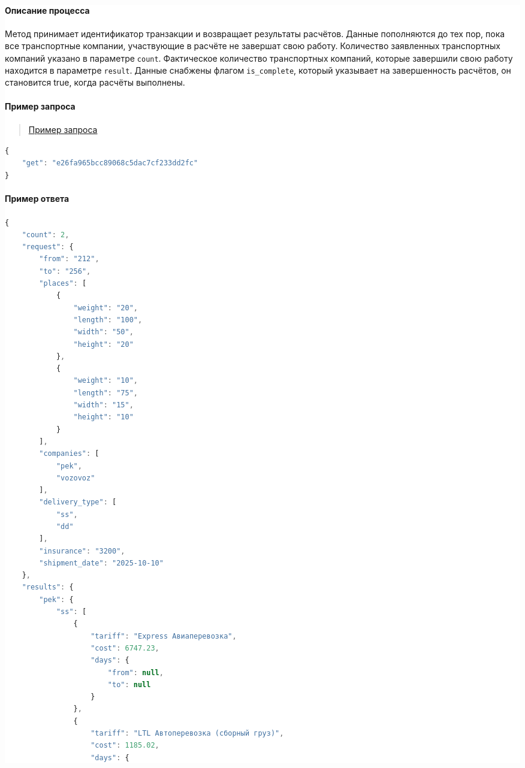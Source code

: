 #### Описание процесса

Метод принимает идентификатор транзакции и возвращает результаты расчётов. Данные пополняются до тех пор, пока все транспортные компании, участвующие в расчёте не завершат свою работу. Количество заявленных транспортных компаний указано в параметре `count`. Фактическое количество транспортных компаний, которые завершили свою работу находится в параметре `result`. Данные снабжены флагом `is_complete`, который указывает на завершенность расчётов, он становится true, когда расчёты выполнены.

#### Пример запроса

> [Пример запроса](https://dostavka-backend.local/redis?get=e26fa965bcc89068c5dac7cf233dd2fc)

```javascript
{
    "get": "e26fa965bcc89068c5dac7cf233dd2fc"
}
```

#### Пример ответа

```javascript
{
    "count": 2,
    "request": {
        "from": "212",
        "to": "256",
        "places": [
            {
                "weight": "20",
                "length": "100",
                "width": "50",
                "height": "20"
            },
            {
                "weight": "10",
                "length": "75",
                "width": "15",
                "height": "10"
            }
        ],
        "companies": [
            "pek",
            "vozovoz"
        ],
        "delivery_type": [
            "ss",
            "dd"
        ],
        "insurance": "3200",
        "shipment_date": "2025-10-10"
    },
    "results": {
        "pek": {
            "ss": [
                {
                    "tariff": "Express Авиаперевозка",
                    "cost": 6747.23,
                    "days": {
                        "from": null,
                        "to": null
                    }
                },
                {
                    "tariff": "LTL Автоперевозка (сборный груз)",
                    "cost": 1185.02,
                    "days": {
```